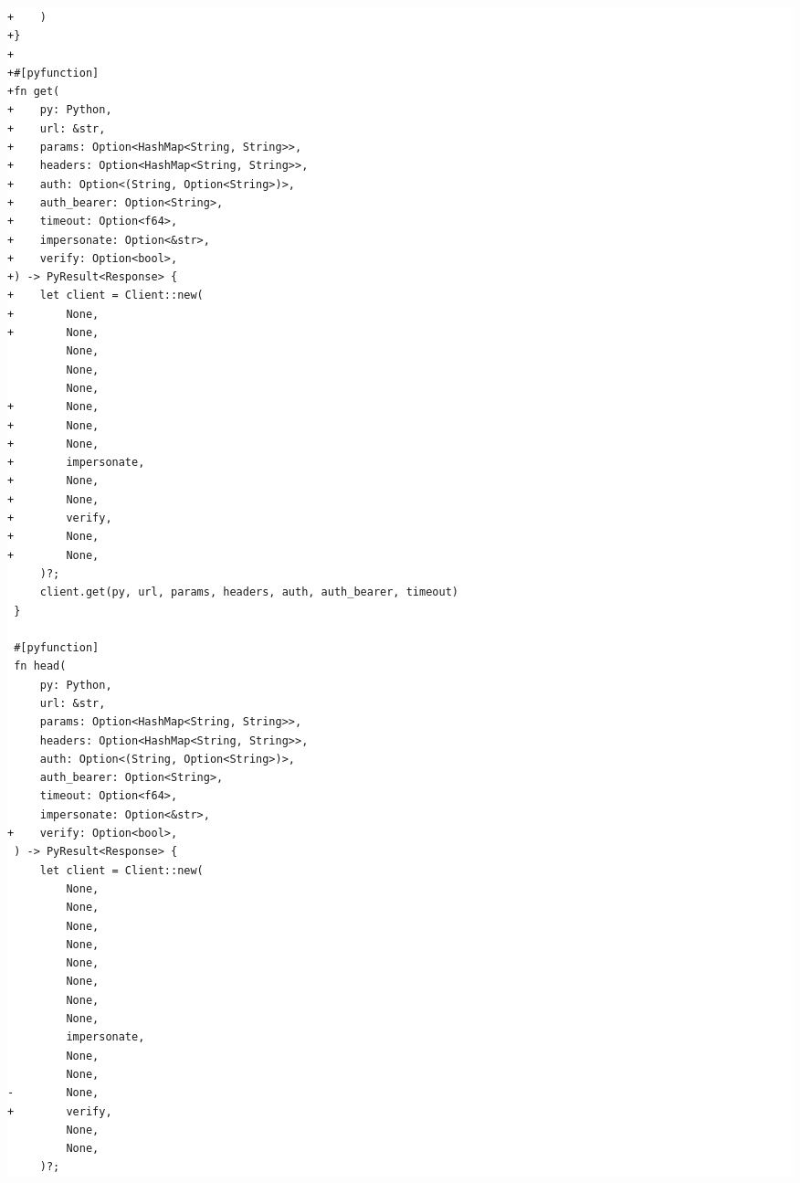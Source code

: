 ```
+    )
+}
+
+#[pyfunction]
+fn get(
+    py: Python,
+    url: &str,
+    params: Option<HashMap<String, String>>,
+    headers: Option<HashMap<String, String>>,
+    auth: Option<(String, Option<String>)>,
+    auth_bearer: Option<String>,
+    timeout: Option<f64>,
+    impersonate: Option<&str>,
+    verify: Option<bool>,
+) -> PyResult<Response> {
+    let client = Client::new(
+        None,
+        None,
         None,
         None,
         None,
+        None,
+        None,
+        None,
+        impersonate,
+        None,
+        None,
+        verify,
+        None,
+        None,
     )?;
     client.get(py, url, params, headers, auth, auth_bearer, timeout)
 }
 
 #[pyfunction]
 fn head(
     py: Python,
     url: &str,
     params: Option<HashMap<String, String>>,
     headers: Option<HashMap<String, String>>,
     auth: Option<(String, Option<String>)>,
     auth_bearer: Option<String>,
     timeout: Option<f64>,
     impersonate: Option<&str>,
+    verify: Option<bool>,
 ) -> PyResult<Response> {
     let client = Client::new(
         None,
         None,
         None,
         None,
         None,
         None,
         None,
         None,
         impersonate,
         None,
         None,
-        None,
+        verify,
         None,
         None,
     )?;
```